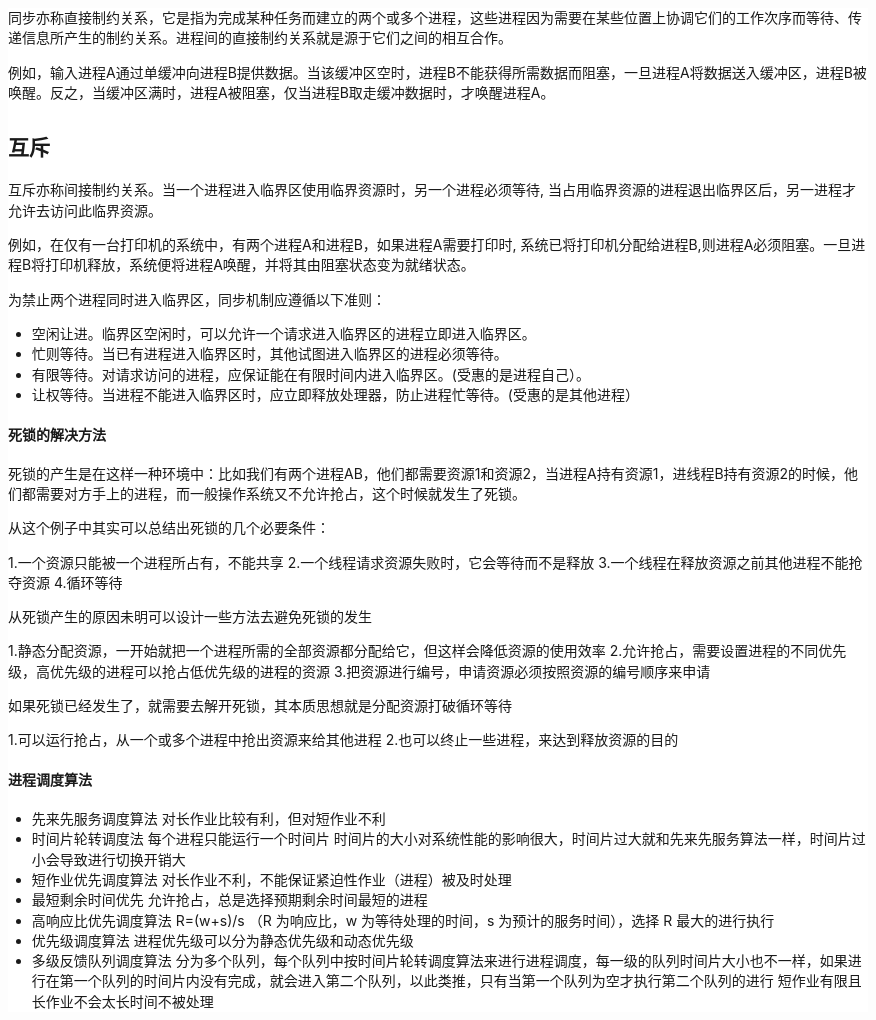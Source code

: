 同步亦称直接制约关系，它是指为完成某种任务而建立的两个或多个进程，这些进程因为需要在某些位置上协调它们的工作次序而等待、传递信息所产生的制约关系。进程间的直接制约关系就是源于它们之间的相互合作。

例如，输入进程A通过单缓冲向进程B提供数据。当该缓冲区空时，进程B不能获得所需数据而阻塞，一旦进程A将数据送入缓冲区，进程B被唤醒。反之，当缓冲区满时，进程A被阻塞，仅当进程B取走缓冲数据时，才唤醒进程A。



## 互斥

互斥亦称间接制约关系。当一个进程进入临界区使用临界资源时，另一个进程必须等待, 当占用临界资源的进程退出临界区后，另一进程才允许去访问此临界资源。

例如，在仅有一台打印机的系统中，有两个进程A和进程B，如果进程A需要打印时, 系统已将打印机分配给进程B,则进程A必须阻塞。一旦进程B将打印机释放，系统便将进程A唤醒，并将其由阻塞状态变为就绪状态。

为禁止两个进程同时进入临界区，同步机制应遵循以下准则：

- 空闲让进。临界区空闲时，可以允许一个请求进入临界区的进程立即进入临界区。
- 忙则等待。当已有进程进入临界区时，其他试图进入临界区的进程必须等待。
- 有限等待。对请求访问的进程，应保证能在有限时间内进入临界区。(受惠的是进程自己）。
- 让权等待。当进程不能进入临界区时，应立即释放处理器，防止进程忙等待。(受惠的是其他进程）



#### 死锁的解决方法

死锁的产生是在这样一种环境中：比如我们有两个进程AB，他们都需要资源1和资源2，当进程A持有资源1，进线程B持有资源2的时候，他们都需要对方手上的进程，而一般操作系统又不允许抢占，这个时候就发生了死锁。

从这个例子中其实可以总结出死锁的几个必要条件：

1.一个资源只能被一个进程所占有，不能共享
2.一个线程请求资源失败时，它会等待而不是释放
3.一个线程在释放资源之前其他进程不能抢夺资源
4.循环等待

从死锁产生的原因未明可以设计一些方法去避免死锁的发生

1.静态分配资源，一开始就把一个进程所需的全部资源都分配给它，但这样会降低资源的使用效率
2.允许抢占，需要设置进程的不同优先级，高优先级的进程可以抢占低优先级的进程的资源
3.把资源进行编号，申请资源必须按照资源的编号顺序来申请

如果死锁已经发生了，就需要去解开死锁，其本质思想就是分配资源打破循环等待

1.可以运行抢占，从一个或多个进程中抢出资源来给其他进程
2.也可以终止一些进程，来达到释放资源的目的



#### 进程调度算法

* 先来先服务调度算法
  对长作业比较有利，但对短作业不利
* 时间片轮转调度法
  每个进程只能运行一个时间片
  时间片的大小对系统性能的影响很大，时间片过大就和先来先服务算法一样，时间片过小会导致进行切换开销大
* 短作业优先调度算法
  对长作业不利，不能保证紧迫性作业（进程）被及时处理
* 最短剩余时间优先
  允许抢占，总是选择预期剩余时间最短的进程
* 高响应比优先调度算法
  R=(w+s)/s （R 为响应比，w 为等待处理的时间，s 为预计的服务时间），选择 R 最大的进行执行
* 优先级调度算法
  进程优先级可以分为静态优先级和动态优先级
* 多级反馈队列调度算法
  分为多个队列，每个队列中按时间片轮转调度算法来进行进程调度，每一级的队列时间片大小也不一样，如果进行在第一个队列的时间片内没有完成，就会进入第二个队列，以此类推，只有当第一个队列为空才执行第二个队列的进行
  短作业有限且长作业不会太长时间不被处理
